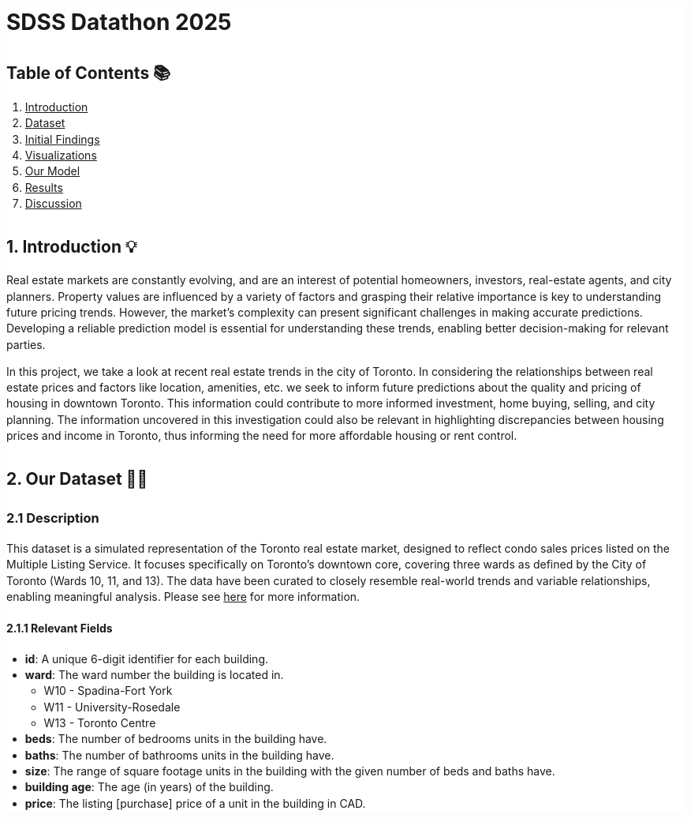 # SDSS Datathon 2025
## Table of Contents 📚
1. [Introduction](#1-introduction-)
2. [Dataset](#2-our-dataset-)
3. [Initial Findings](#3-exploratory-data-analysis-and-initial-findings-)
4. [Visualizations](#4-visualizations-)
5. [Our Model](#5-our-model-)
7. [Results](#6-results-)
6. [Discussion](#7-discussion-)

## 1. Introduction 💡
Real estate markets are constantly evolving, and are an interest of potential homeowners, investors, real-estate agents, and city planners. Property values are influenced by a variety of factors and grasping their relative importance is key to understanding future pricing trends. However, the market’s complexity can present significant challenges in making accurate predictions. Developing a reliable prediction model is essential for understanding these trends, enabling better decision-making for relevant parties.

In this project, we take a look at recent real estate trends in the city of Toronto. In considering the relationships between real estate prices and factors like location, amenities, etc. we seek to inform future predictions about the quality and pricing of housing in downtown Toronto. This information could contribute to more informed investment, home buying, selling, and city planning. The information uncovered in this investigation could also be relevant in highlighting discrepancies between housing prices and income in Toronto, thus informing the need for more affordable housing or rent control.

## 2. Our Dataset 👩‍💻
### 2.1 Description
This dataset is a simulated representation of the Toronto real estate market, designed to reflect condo sales prices listed on the Multiple Listing Service. It focuses specifically on Toronto’s downtown core, covering three wards as defined by the City of Toronto (Wards 10, 11, and 13). The data have been curated to closely resemble real-world trends and variable relationships, enabling meaningful analysis. Please see [here](https://drive.google.com/drive/u/0/folders/1Y1sOZAPeHhqiO_hwkCkz_H6BPT-WXZEU) for more information.

#### 2.1.1 Relevant Fields
* **id**: A unique 6-digit identifier for each building.
* **ward**: The ward number the building is located in.
    * W10 - Spadina-Fort York
    * W11 - University-Rosedale
    * W13 - Toronto Centre
* **beds**: The number of bedrooms units in the building have.
* **baths**: The number of bathrooms units in the building have.
* **size**: The range of square footage units in the building with the given number of beds and baths have.
* **building age**: The age (in years) of the building.
* **price**: The listing [purchase] price of a unit in the building in CAD.
